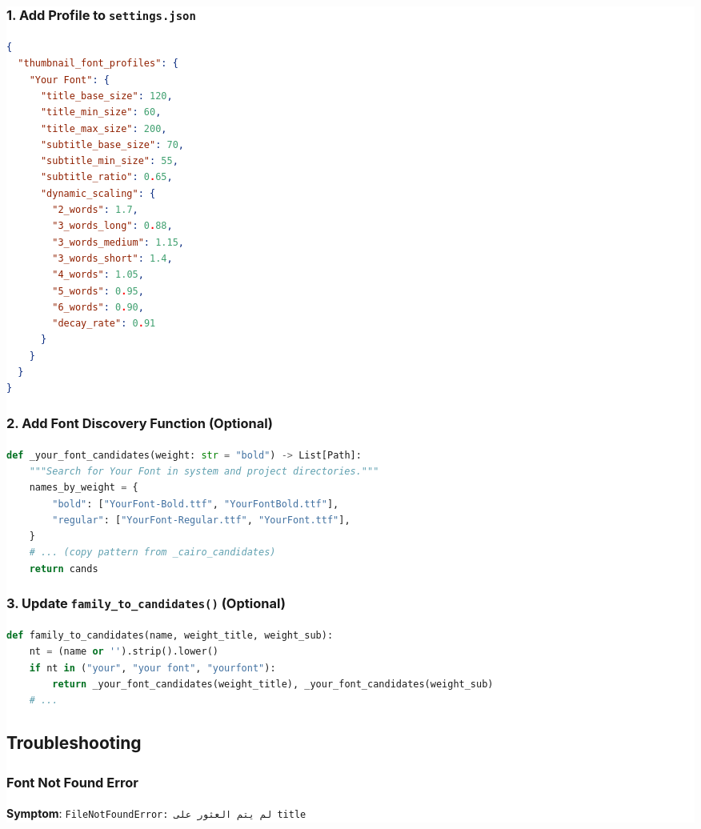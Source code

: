 ### 1. Add Profile to `settings.json`
```json
{
  "thumbnail_font_profiles": {
    "Your Font": {
      "title_base_size": 120,
      "title_min_size": 60,
      "title_max_size": 200,
      "subtitle_base_size": 70,
      "subtitle_min_size": 55,
      "subtitle_ratio": 0.65,
      "dynamic_scaling": {
        "2_words": 1.7,
        "3_words_long": 0.88,
        "3_words_medium": 1.15,
        "3_words_short": 1.4,
        "4_words": 1.05,
        "5_words": 0.95,
        "6_words": 0.90,
        "decay_rate": 0.91
      }
    }
  }
}
```

### 2. Add Font Discovery Function (Optional)
```python
def _your_font_candidates(weight: str = "bold") -> List[Path]:
    """Search for Your Font in system and project directories."""
    names_by_weight = {
        "bold": ["YourFont-Bold.ttf", "YourFontBold.ttf"],
        "regular": ["YourFont-Regular.ttf", "YourFont.ttf"],
    }
    # ... (copy pattern from _cairo_candidates)
    return cands
```

### 3. Update `family_to_candidates()` (Optional)
```python
def family_to_candidates(name, weight_title, weight_sub):
    nt = (name or '').strip().lower()
    if nt in ("your", "your font", "yourfont"):
        return _your_font_candidates(weight_title), _your_font_candidates(weight_sub)
    # ...
```

## Troubleshooting

### Font Not Found Error
**Symptom**: `FileNotFoundError: لم يتم العثور على title`
